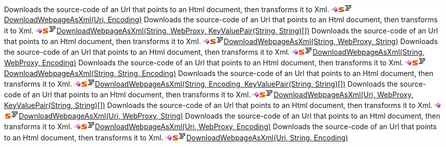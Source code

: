 Downloads the source-code of an Url that points to an Html document, then transforms it to Xml.</td></tr><tr><td>![Public method](media/pubmethod.gif "Public method")![Static member](media/static.gif "Static member")![Code example](media/CodeExample.png "Code example")</td><td><a href="M_DevCase_Core_NET_Tools_WebUtil_DownloadWebpageAsXml_22">DownloadWebpageAsXml(Uri, Encoding)</a></td><td>
Downloads the source-code of an Url that points to an Html document, then transforms it to Xml.</td></tr><tr><td>![Public method](media/pubmethod.gif "Public method")![Static member](media/static.gif "Static member")![Code example](media/CodeExample.png "Code example")</td><td><a href="M_DevCase_Core_NET_Tools_WebUtil_DownloadWebpageAsXml_3">DownloadWebpageAsXml(String, WebProxy, KeyValuePair(String, String)[])</a></td><td>
Downloads the source-code of an Url that points to an Html document, then transforms it to Xml.</td></tr><tr><td>![Public method](media/pubmethod.gif "Public method")![Static member](media/static.gif "Static member")![Code example](media/CodeExample.png "Code example")</td><td><a href="M_DevCase_Core_NET_Tools_WebUtil_DownloadWebpageAsXml_4">DownloadWebpageAsXml(String, WebProxy, String)</a></td><td>
Downloads the source-code of an Url that points to an Html document, then transforms it to Xml.</td></tr><tr><td>![Public method](media/pubmethod.gif "Public method")![Static member](media/static.gif "Static member")![Code example](media/CodeExample.png "Code example")</td><td><a href="M_DevCase_Core_NET_Tools_WebUtil_DownloadWebpageAsXml_6">DownloadWebpageAsXml(String, WebProxy, Encoding)</a></td><td>
Downloads the source-code of an Url that points to an Html document, then transforms it to Xml.</td></tr><tr><td>![Public method](media/pubmethod.gif "Public method")![Static member](media/static.gif "Static member")![Code example](media/CodeExample.png "Code example")</td><td><a href="M_DevCase_Core_NET_Tools_WebUtil_DownloadWebpageAsXml_9">DownloadWebpageAsXml(String, String, Encoding)</a></td><td>
Downloads the source-code of an Url that points to an Html document, then transforms it to Xml.</td></tr><tr><td>![Public method](media/pubmethod.gif "Public method")![Static member](media/static.gif "Static member")![Code example](media/CodeExample.png "Code example")</td><td><a href="M_DevCase_Core_NET_Tools_WebUtil_DownloadWebpageAsXml_11">DownloadWebpageAsXml(String, Encoding, KeyValuePair(String, String)[])</a></td><td>
Downloads the source-code of an Url that points to an Html document, then transforms it to Xml.</td></tr><tr><td>![Public method](media/pubmethod.gif "Public method")![Static member](media/static.gif "Static member")![Code example](media/CodeExample.png "Code example")</td><td><a href="M_DevCase_Core_NET_Tools_WebUtil_DownloadWebpageAsXml_15">DownloadWebpageAsXml(Uri, WebProxy, KeyValuePair(String, String)[])</a></td><td>
Downloads the source-code of an Url that points to an Html document, then transforms it to Xml.</td></tr><tr><td>![Public method](media/pubmethod.gif "Public method")![Static member](media/static.gif "Static member")![Code example](media/CodeExample.png "Code example")</td><td><a href="M_DevCase_Core_NET_Tools_WebUtil_DownloadWebpageAsXml_16">DownloadWebpageAsXml(Uri, WebProxy, String)</a></td><td>
Downloads the source-code of an Url that points to an Html document, then transforms it to Xml.</td></tr><tr><td>![Public method](media/pubmethod.gif "Public method")![Static member](media/static.gif "Static member")![Code example](media/CodeExample.png "Code example")</td><td><a href="M_DevCase_Core_NET_Tools_WebUtil_DownloadWebpageAsXml_18">DownloadWebpageAsXml(Uri, WebProxy, Encoding)</a></td><td>
Downloads the source-code of an Url that points to an Html document, then transforms it to Xml.</td></tr><tr><td>![Public method](media/pubmethod.gif "Public method")![Static member](media/static.gif "Static member")![Code example](media/CodeExample.png "Code example")</td><td><a href="M_DevCase_Core_NET_Tools_WebUtil_DownloadWebpageAsXml_21">DownloadWebpageAsXml(Uri, String, Encoding)</a></td><td>